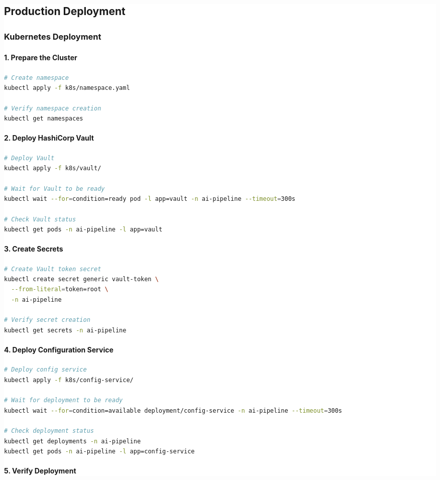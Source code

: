 ## Production Deployment

### Kubernetes Deployment

#### 1. Prepare the Cluster

```bash
# Create namespace
kubectl apply -f k8s/namespace.yaml

# Verify namespace creation
kubectl get namespaces
```

#### 2. Deploy HashiCorp Vault

```bash
# Deploy Vault
kubectl apply -f k8s/vault/

# Wait for Vault to be ready
kubectl wait --for=condition=ready pod -l app=vault -n ai-pipeline --timeout=300s

# Check Vault status
kubectl get pods -n ai-pipeline -l app=vault
```

#### 3. Create Secrets

```bash
# Create Vault token secret
kubectl create secret generic vault-token \
  --from-literal=token=root \
  -n ai-pipeline

# Verify secret creation
kubectl get secrets -n ai-pipeline
```

#### 4. Deploy Configuration Service

```bash
# Deploy config service
kubectl apply -f k8s/config-service/

# Wait for deployment to be ready
kubectl wait --for=condition=available deployment/config-service -n ai-pipeline --timeout=300s

# Check deployment status
kubectl get deployments -n ai-pipeline
kubectl get pods -n ai-pipeline -l app=config-service
```

#### 5. Verify Deployment
